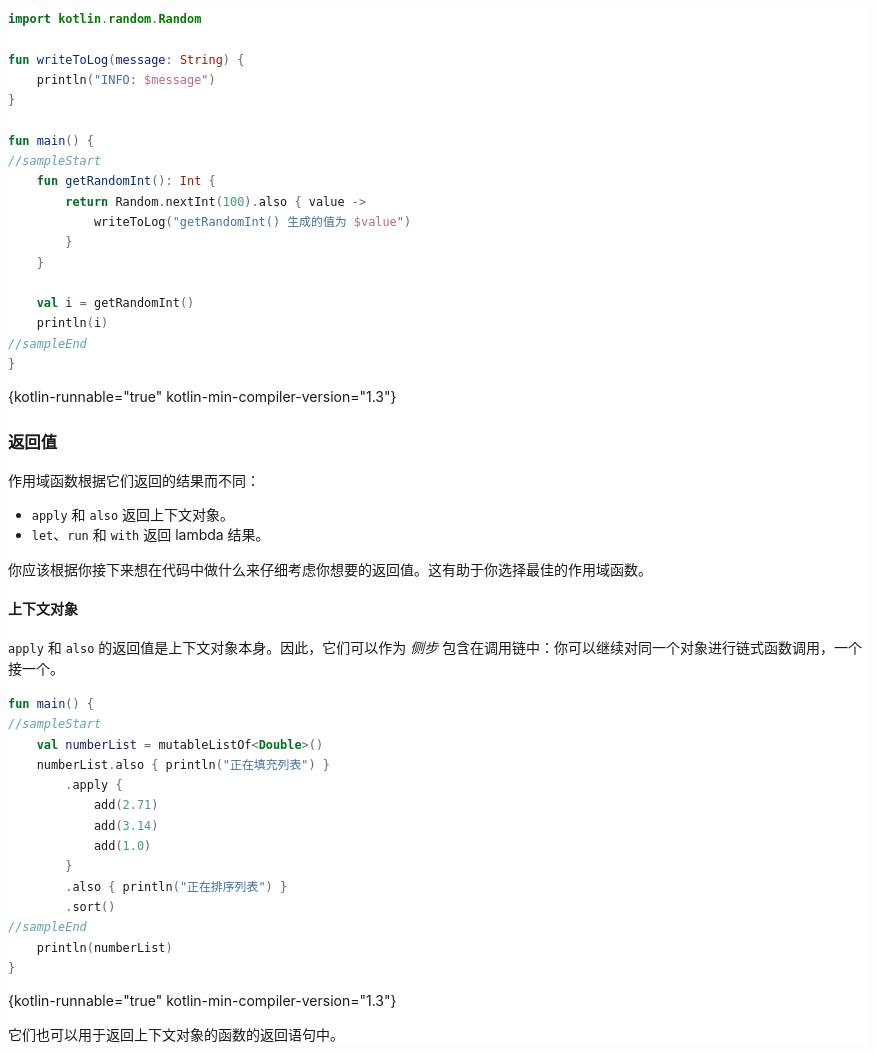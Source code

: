 ```kotlin
import kotlin.random.Random

fun writeToLog(message: String) {
    println("INFO: $message")
}

fun main() {
//sampleStart
    fun getRandomInt(): Int {
        return Random.nextInt(100).also { value ->
            writeToLog("getRandomInt() 生成的值为 $value")
        }
    }
    
    val i = getRandomInt()
    println(i)
//sampleEnd
}
```
{kotlin-runnable="true" kotlin-min-compiler-version="1.3"}

### 返回值

作用域函数根据它们返回的结果而不同：
* `apply` 和 `also` 返回上下文对象。
* `let`、`run` 和 `with` 返回 lambda 结果。

你应该根据你接下来想在代码中做什么来仔细考虑你想要的返回值。这有助于你选择最佳的作用域函数。

#### 上下文对象

`apply` 和 `also` 的返回值是上下文对象本身。因此，它们可以作为 _侧步_ 包含在调用链中：你可以继续对同一个对象进行链式函数调用，一个接一个。

```kotlin
fun main() {
//sampleStart
    val numberList = mutableListOf<Double>()
    numberList.also { println("正在填充列表") }
        .apply {
            add(2.71)
            add(3.14)
            add(1.0)
        }
        .also { println("正在排序列表") }
        .sort()
//sampleEnd
    println(numberList)
}
```
{kotlin-runnable="true" kotlin-min-compiler-version="1.3"}

它们也可以用于返回上下文对象的函数的返回语句中。
